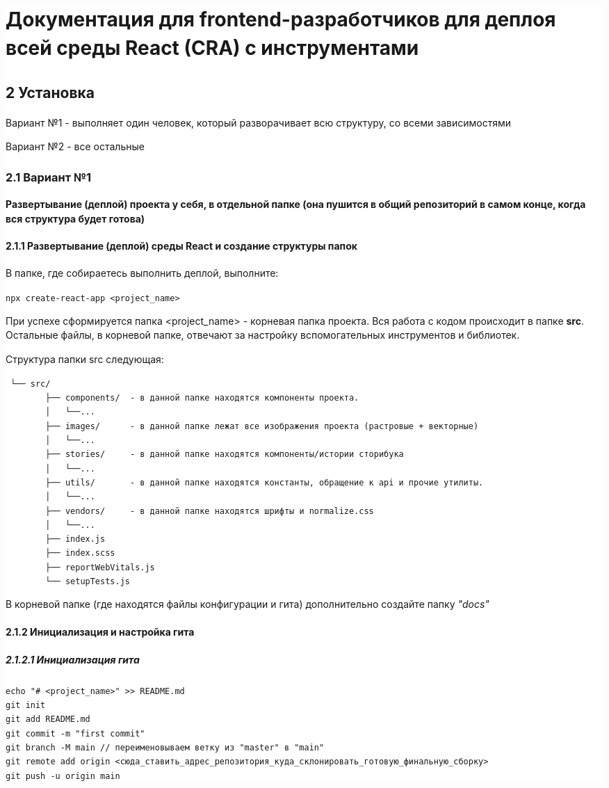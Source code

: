 #  Документация для frontend-разработчиков для деплоя всей среды React (CRA) с инструментами

## 2 Установка

Вариант №1 - выполняет один человек, который разворачивает всю структуру, со всеми зависимостями

Вариант №2 - все остальные

### 2.1 Вариант №1

**Развертывание (деплой) проекта у себя, в отдельной папке (она пушится в общий репозиторий в самом конце, когда вся структура будет готова)**

#### 2.1.1 Развертывание (деплой) среды React и создание структуры папок

В папке, где собираетесь выполнить деплой, выполните:

```
npx create-react-app <project_name>
```

При успехе сформируется папка <project_name> - корневая папка проекта. Вся работа с кодом происходит в папке **src**. Остальные файлы, в корневой папке, отвечают за настройку вспомогательных инструментов и библиотек.

Структура папки src следующая:

```
 └── src/
        ├── components/  - в данной папке находятся компоненты проекта.
        │   └──...
        ├── images/      - в данной папке лежат все изображения проекта (растровые + векторные)
        │   └──...
        ├── stories/     - в данной папке находятся компоненты/истории сторибука
        │   └──...
        ├── utils/       - в данной папке находятся константы, обращение к api и прочие утилиты.
        │   └──...
        ├── vendors/     - в данной папке находятся шрифты и normalize.css
        │   └──...
        ├── index.js
        ├── index.scss
        ├── reportWebVitals.js
        └── setupTests.js
```

В корневой папке (где находятся файлы конфигурации и гита) дополнительно создайте папку _"docs"_

#### 2.1.2 Инициализация и настройка гита

##### 2.1.2.1 Инициализация гита

```
echo "# <project_name>" >> README.md
git init
git add README.md
git commit -m "first commit"
git branch -M main // переименовываем ветку из "master" в "main"
git remote add origin <сюда_ставить_адрес_репозитория_куда_склонировать_готовую_финальную_сборку>
git push -u origin main
```
